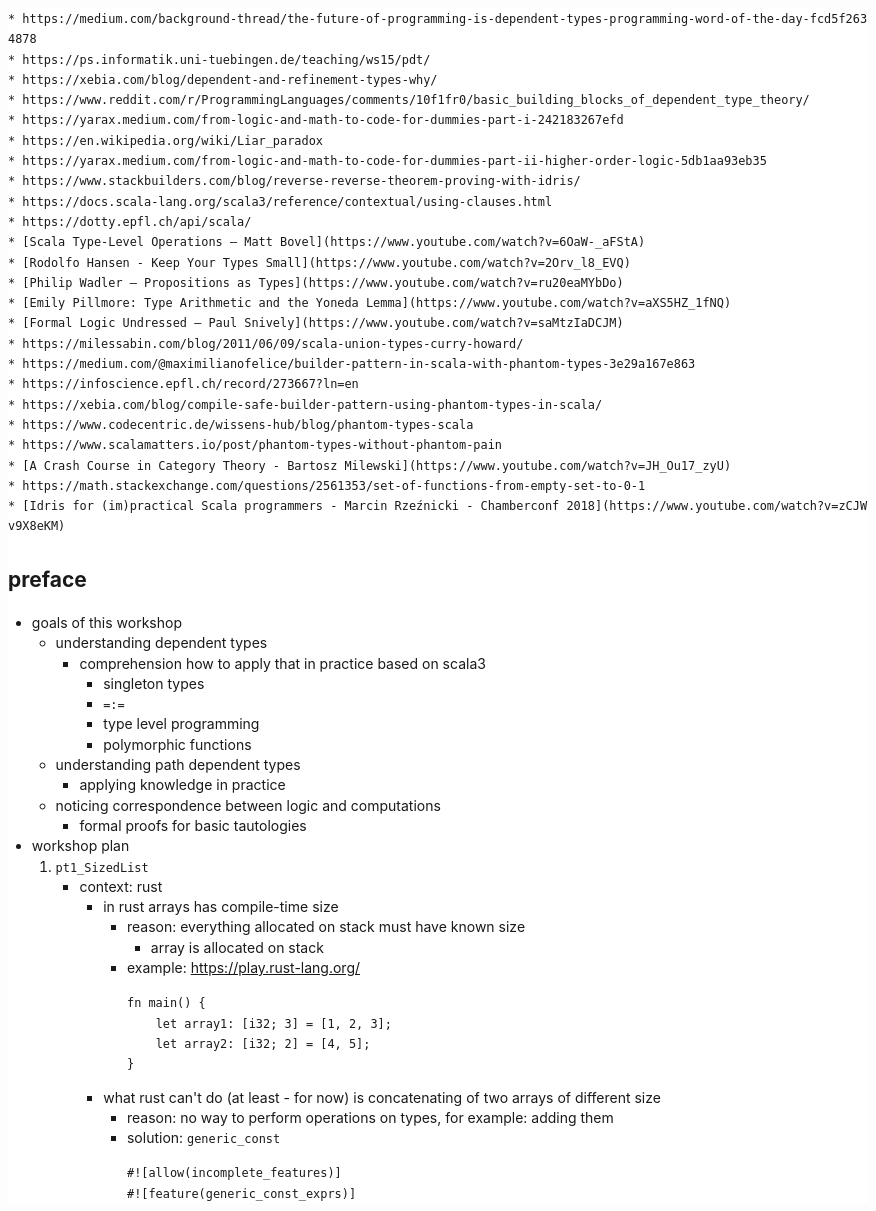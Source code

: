     * https://medium.com/background-thread/the-future-of-programming-is-dependent-types-programming-word-of-the-day-fcd5f2634878
    * https://ps.informatik.uni-tuebingen.de/teaching/ws15/pdt/
    * https://xebia.com/blog/dependent-and-refinement-types-why/
    * https://www.reddit.com/r/ProgrammingLanguages/comments/10f1fr0/basic_building_blocks_of_dependent_type_theory/
    * https://yarax.medium.com/from-logic-and-math-to-code-for-dummies-part-i-242183267efd
    * https://en.wikipedia.org/wiki/Liar_paradox
    * https://yarax.medium.com/from-logic-and-math-to-code-for-dummies-part-ii-higher-order-logic-5db1aa93eb35
    * https://www.stackbuilders.com/blog/reverse-reverse-theorem-proving-with-idris/
    * https://docs.scala-lang.org/scala3/reference/contextual/using-clauses.html
    * https://dotty.epfl.ch/api/scala/
    * [Scala Type-Level Operations – Matt Bovel](https://www.youtube.com/watch?v=6OaW-_aFStA)
    * [Rodolfo Hansen - Keep Your Types Small](https://www.youtube.com/watch?v=2Orv_l8_EVQ)
    * [Philip Wadler – Propositions as Types](https://www.youtube.com/watch?v=ru20eaMYbDo)
    * [Emily Pillmore: Type Arithmetic and the Yoneda Lemma](https://www.youtube.com/watch?v=aXS5HZ_1fNQ)
    * [Formal Logic Undressed — Paul Snively](https://www.youtube.com/watch?v=saMtzIaDCJM)
    * https://milessabin.com/blog/2011/06/09/scala-union-types-curry-howard/
    * https://medium.com/@maximilianofelice/builder-pattern-in-scala-with-phantom-types-3e29a167e863
    * https://infoscience.epfl.ch/record/273667?ln=en
    * https://xebia.com/blog/compile-safe-builder-pattern-using-phantom-types-in-scala/
    * https://www.codecentric.de/wissens-hub/blog/phantom-types-scala
    * https://www.scalamatters.io/post/phantom-types-without-phantom-pain
    * [A Crash Course in Category Theory - Bartosz Milewski](https://www.youtube.com/watch?v=JH_Ou17_zyU)
    * https://math.stackexchange.com/questions/2561353/set-of-functions-from-empty-set-to-0-1
    * [Idris for (im)practical Scala programmers - Marcin Rzeźnicki - Chamberconf 2018](https://www.youtube.com/watch?v=zCJWv9X8eKM)

## preface
* goals of this workshop
    * understanding dependent types
        * comprehension how to apply that in practice based on scala3
            * singleton types
            * `=:=`
            * type level programming
            * polymorphic functions
    * understanding path dependent types
        * applying knowledge in practice
    * noticing correspondence between logic and computations
        * formal proofs for basic tautologies
* workshop plan
    1. `pt1_SizedList`
        * context: rust
            * in rust arrays has compile-time size
                * reason: everything allocated on stack must have known size
                    * array is allocated on stack
                * example: https://play.rust-lang.org/
                    ```
                    fn main() {
                        let array1: [i32; 3] = [1, 2, 3];
                        let array2: [i32; 2] = [4, 5];
                    }
                    ```
            * what rust can't do (at least - for now) is concatenating of two arrays of different size
                * reason: no way to perform operations on types, for example: adding them
                * solution: `generic_const`
                    ```
                    #![allow(incomplete_features)]
                    #![feature(generic_const_exprs)]
